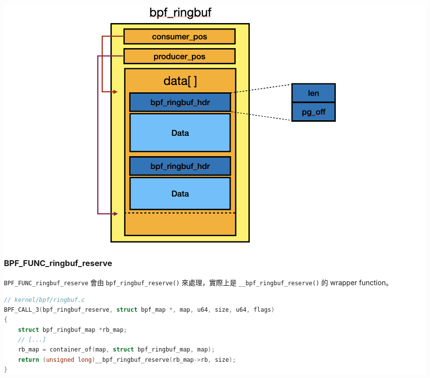 <img src="/assets/image-20240712153831554.png" alt="image-20240712153831554" style="display: block; margin-left: auto; margin-right: auto; zoom:50%;" />



### BPF_FUNC_ringbuf_reserve

`BPF_FUNC_ringbuf_reserve` 會由 `bpf_ringbuf_reserve()` 來處理，實際上是 `__bpf_ringbuf_reserve()` 的 wrapper function。

```c
// kernel/bpf/ringbuf.c
BPF_CALL_3(bpf_ringbuf_reserve, struct bpf_map *, map, u64, size, u64, flags)
{
    struct bpf_ringbuf_map *rb_map;
    // [...]
    rb_map = container_of(map, struct bpf_ringbuf_map, map);
    return (unsigned long)__bpf_ringbuf_reserve(rb_map->rb, size);
}
```
